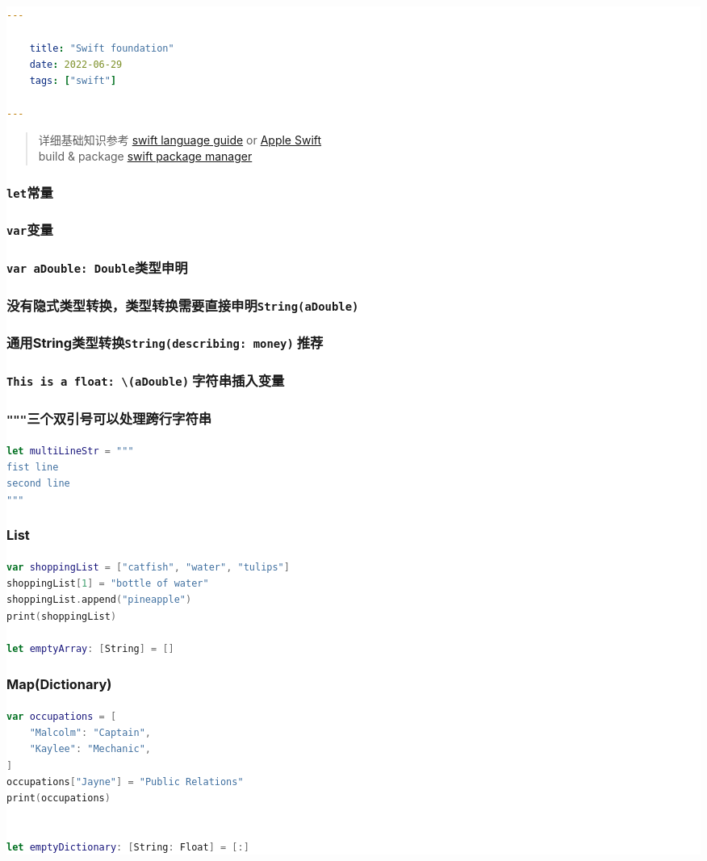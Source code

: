 ```yaml
---

    title: "Swift foundation"
    date: 2022-06-29
    tags: ["swift"]

---
```

> 详细基础知识参考 [swift language guide](https://docs.swift.org/swift-book/LanguageGuide/TheBasics.html) or [Apple Swift](https://developer.apple.com/documentation/swift)    
> build & package [swift package manager](https://www.swift.org/package-manager/)  

### `let`常量  
### `var`变量  
### `var aDouble: Double`类型申明  
### 没有隐式类型转换，类型转换需要直接申明`String(aDouble)`  
### 通用String类型转换`String(describing: money)` 推荐
### `This is a float: \(aDouble)` 字符串插入变量  
### `"""`三个双引号可以处理跨行字符串  
```swift
let multiLineStr = """
fist line
second line
"""
```
### List
```swift
var shoppingList = ["catfish", "water", "tulips"]
shoppingList[1] = "bottle of water"
shoppingList.append("pineapple")
print(shoppingList)

let emptyArray: [String] = []
```

### Map(Dictionary)
```swift
var occupations = [
    "Malcolm": "Captain",
    "Kaylee": "Mechanic",
]
occupations["Jayne"] = "Public Relations"
print(occupations)  


let emptyDictionary: [String: Float] = [:]
```
  